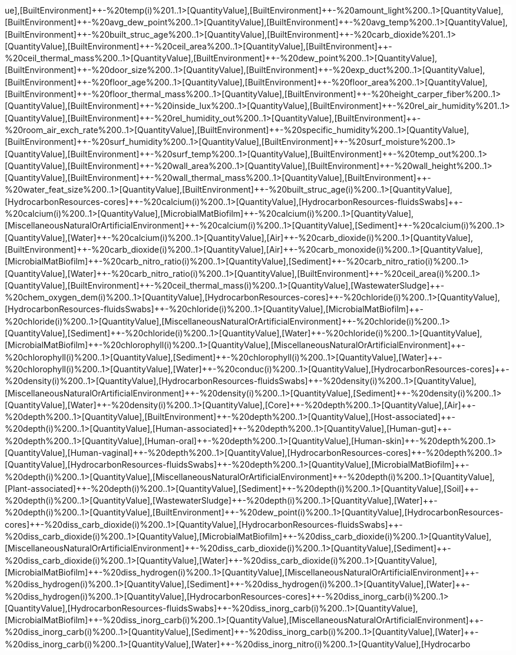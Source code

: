 ue],[BuiltEnvironment]++-%20temp(i)%201..1>[QuantityValue],[BuiltEnvironment]++-%20amount_light%200..1>[QuantityValue],[BuiltEnvironment]++-%20avg_dew_point%200..1>[QuantityValue],[BuiltEnvironment]++-%20avg_temp%200..1>[QuantityValue],[BuiltEnvironment]++-%20built_struc_age%200..1>[QuantityValue],[BuiltEnvironment]++-%20carb_dioxide%201..1>[QuantityValue],[BuiltEnvironment]++-%20ceil_area%200..1>[QuantityValue],[BuiltEnvironment]++-%20ceil_thermal_mass%200..1>[QuantityValue],[BuiltEnvironment]++-%20dew_point%200..1>[QuantityValue],[BuiltEnvironment]++-%20door_size%200..1>[QuantityValue],[BuiltEnvironment]++-%20exp_duct%200..1>[QuantityValue],[BuiltEnvironment]++-%20floor_age%200..1>[QuantityValue],[BuiltEnvironment]++-%20floor_area%200..1>[QuantityValue],[BuiltEnvironment]++-%20floor_thermal_mass%200..1>[QuantityValue],[BuiltEnvironment]++-%20height_carper_fiber%200..1>[QuantityValue],[BuiltEnvironment]++-%20inside_lux%200..1>[QuantityValue],[BuiltEnvironment]++-%20rel_air_humidity%201..1>[QuantityValue],[BuiltEnvironment]++-%20rel_humidity_out%200..1>[QuantityValue],[BuiltEnvironment]++-%20room_air_exch_rate%200..1>[QuantityValue],[BuiltEnvironment]++-%20specific_humidity%200..1>[QuantityValue],[BuiltEnvironment]++-%20surf_humidity%200..1>[QuantityValue],[BuiltEnvironment]++-%20surf_moisture%200..1>[QuantityValue],[BuiltEnvironment]++-%20surf_temp%200..1>[QuantityValue],[BuiltEnvironment]++-%20temp_out%200..1>[QuantityValue],[BuiltEnvironment]++-%20wall_area%200..1>[QuantityValue],[BuiltEnvironment]++-%20wall_height%200..1>[QuantityValue],[BuiltEnvironment]++-%20wall_thermal_mass%200..1>[QuantityValue],[BuiltEnvironment]++-%20water_feat_size%200..1>[QuantityValue],[BuiltEnvironment]++-%20built_struc_age(i)%200..1>[QuantityValue],[HydrocarbonResources-cores]++-%20calcium(i)%200..1>[QuantityValue],[HydrocarbonResources-fluidsSwabs]++-%20calcium(i)%200..1>[QuantityValue],[MicrobialMatBiofilm]++-%20calcium(i)%200..1>[QuantityValue],[MiscellaneousNaturalOrArtificialEnvironment]++-%20calcium(i)%200..1>[QuantityValue],[Sediment]++-%20calcium(i)%200..1>[QuantityValue],[Water]++-%20calcium(i)%200..1>[QuantityValue],[Air]++-%20carb_dioxide(i)%200..1>[QuantityValue],[BuiltEnvironment]++-%20carb_dioxide(i)%200..1>[QuantityValue],[Air]++-%20carb_monoxide(i)%200..1>[QuantityValue],[MicrobialMatBiofilm]++-%20carb_nitro_ratio(i)%200..1>[QuantityValue],[Sediment]++-%20carb_nitro_ratio(i)%200..1>[QuantityValue],[Water]++-%20carb_nitro_ratio(i)%200..1>[QuantityValue],[BuiltEnvironment]++-%20ceil_area(i)%200..1>[QuantityValue],[BuiltEnvironment]++-%20ceil_thermal_mass(i)%200..1>[QuantityValue],[WastewaterSludge]++-%20chem_oxygen_dem(i)%200..1>[QuantityValue],[HydrocarbonResources-cores]++-%20chloride(i)%200..1>[QuantityValue],[HydrocarbonResources-fluidsSwabs]++-%20chloride(i)%200..1>[QuantityValue],[MicrobialMatBiofilm]++-%20chloride(i)%200..1>[QuantityValue],[MiscellaneousNaturalOrArtificialEnvironment]++-%20chloride(i)%200..1>[QuantityValue],[Sediment]++-%20chloride(i)%200..1>[QuantityValue],[Water]++-%20chloride(i)%200..1>[QuantityValue],[MicrobialMatBiofilm]++-%20chlorophyll(i)%200..1>[QuantityValue],[MiscellaneousNaturalOrArtificialEnvironment]++-%20chlorophyll(i)%200..1>[QuantityValue],[Sediment]++-%20chlorophyll(i)%200..1>[QuantityValue],[Water]++-%20chlorophyll(i)%200..1>[QuantityValue],[Water]++-%20conduc(i)%200..1>[QuantityValue],[HydrocarbonResources-cores]++-%20density(i)%200..1>[QuantityValue],[HydrocarbonResources-fluidsSwabs]++-%20density(i)%200..1>[QuantityValue],[MiscellaneousNaturalOrArtificialEnvironment]++-%20density(i)%200..1>[QuantityValue],[Sediment]++-%20density(i)%200..1>[QuantityValue],[Water]++-%20density(i)%200..1>[QuantityValue],[Core]++-%20depth%200..1>[QuantityValue],[Air]++-%20depth%200..1>[QuantityValue],[BuiltEnvironment]++-%20depth%200..1>[QuantityValue],[Host-associated]++-%20depth(i)%200..1>[QuantityValue],[Human-associated]++-%20depth%200..1>[QuantityValue],[Human-gut]++-%20depth%200..1>[QuantityValue],[Human-oral]++-%20depth%200..1>[QuantityValue],[Human-skin]++-%20depth%200..1>[QuantityValue],[Human-vaginal]++-%20depth%200..1>[QuantityValue],[HydrocarbonResources-cores]++-%20depth%200..1>[QuantityValue],[HydrocarbonResources-fluidsSwabs]++-%20depth%200..1>[QuantityValue],[MicrobialMatBiofilm]++-%20depth(i)%200..1>[QuantityValue],[MiscellaneousNaturalOrArtificialEnvironment]++-%20depth(i)%200..1>[QuantityValue],[Plant-associated]++-%20depth(i)%200..1>[QuantityValue],[Sediment]++-%20depth(i)%200..1>[QuantityValue],[Soil]++-%20depth(i)%200..1>[QuantityValue],[WastewaterSludge]++-%20depth(i)%200..1>[QuantityValue],[Water]++-%20depth(i)%200..1>[QuantityValue],[BuiltEnvironment]++-%20dew_point(i)%200..1>[QuantityValue],[HydrocarbonResources-cores]++-%20diss_carb_dioxide(i)%200..1>[QuantityValue],[HydrocarbonResources-fluidsSwabs]++-%20diss_carb_dioxide(i)%200..1>[QuantityValue],[MicrobialMatBiofilm]++-%20diss_carb_dioxide(i)%200..1>[QuantityValue],[MiscellaneousNaturalOrArtificialEnvironment]++-%20diss_carb_dioxide(i)%200..1>[QuantityValue],[Sediment]++-%20diss_carb_dioxide(i)%200..1>[QuantityValue],[Water]++-%20diss_carb_dioxide(i)%200..1>[QuantityValue],[MicrobialMatBiofilm]++-%20diss_hydrogen(i)%200..1>[QuantityValue],[MiscellaneousNaturalOrArtificialEnvironment]++-%20diss_hydrogen(i)%200..1>[QuantityValue],[Sediment]++-%20diss_hydrogen(i)%200..1>[QuantityValue],[Water]++-%20diss_hydrogen(i)%200..1>[QuantityValue],[HydrocarbonResources-cores]++-%20diss_inorg_carb(i)%200..1>[QuantityValue],[HydrocarbonResources-fluidsSwabs]++-%20diss_inorg_carb(i)%200..1>[QuantityValue],[MicrobialMatBiofilm]++-%20diss_inorg_carb(i)%200..1>[QuantityValue],[MiscellaneousNaturalOrArtificialEnvironment]++-%20diss_inorg_carb(i)%200..1>[QuantityValue],[Sediment]++-%20diss_inorg_carb(i)%200..1>[QuantityValue],[Water]++-%20diss_inorg_carb(i)%200..1>[QuantityValue],[Water]++-%20diss_inorg_nitro(i)%200..1>[QuantityValue],[Hydrocarbo
